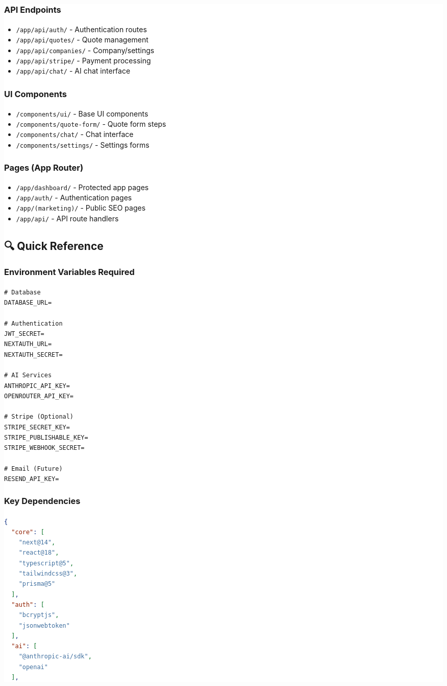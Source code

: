 ### API Endpoints
- `/app/api/auth/` - Authentication routes
- `/app/api/quotes/` - Quote management
- `/app/api/companies/` - Company/settings
- `/app/api/stripe/` - Payment processing
- `/app/api/chat/` - AI chat interface

### UI Components
- `/components/ui/` - Base UI components
- `/components/quote-form/` - Quote form steps
- `/components/chat/` - Chat interface
- `/components/settings/` - Settings forms

### Pages (App Router)
- `/app/dashboard/` - Protected app pages
- `/app/auth/` - Authentication pages
- `/app/(marketing)/` - Public SEO pages
- `/app/api/` - API route handlers

## 🔍 Quick Reference

### Environment Variables Required
```env
# Database
DATABASE_URL=

# Authentication  
JWT_SECRET=
NEXTAUTH_URL=
NEXTAUTH_SECRET=

# AI Services
ANTHROPIC_API_KEY=
OPENROUTER_API_KEY=

# Stripe (Optional)
STRIPE_SECRET_KEY=
STRIPE_PUBLISHABLE_KEY=
STRIPE_WEBHOOK_SECRET=

# Email (Future)
RESEND_API_KEY=
```

### Key Dependencies
```json
{
  "core": [
    "next@14",
    "react@18",
    "typescript@5",
    "tailwindcss@3",
    "prisma@5"
  ],
  "auth": [
    "bcryptjs",
    "jsonwebtoken"
  ],
  "ai": [
    "@anthropic-ai/sdk",
    "openai"
  ],
```